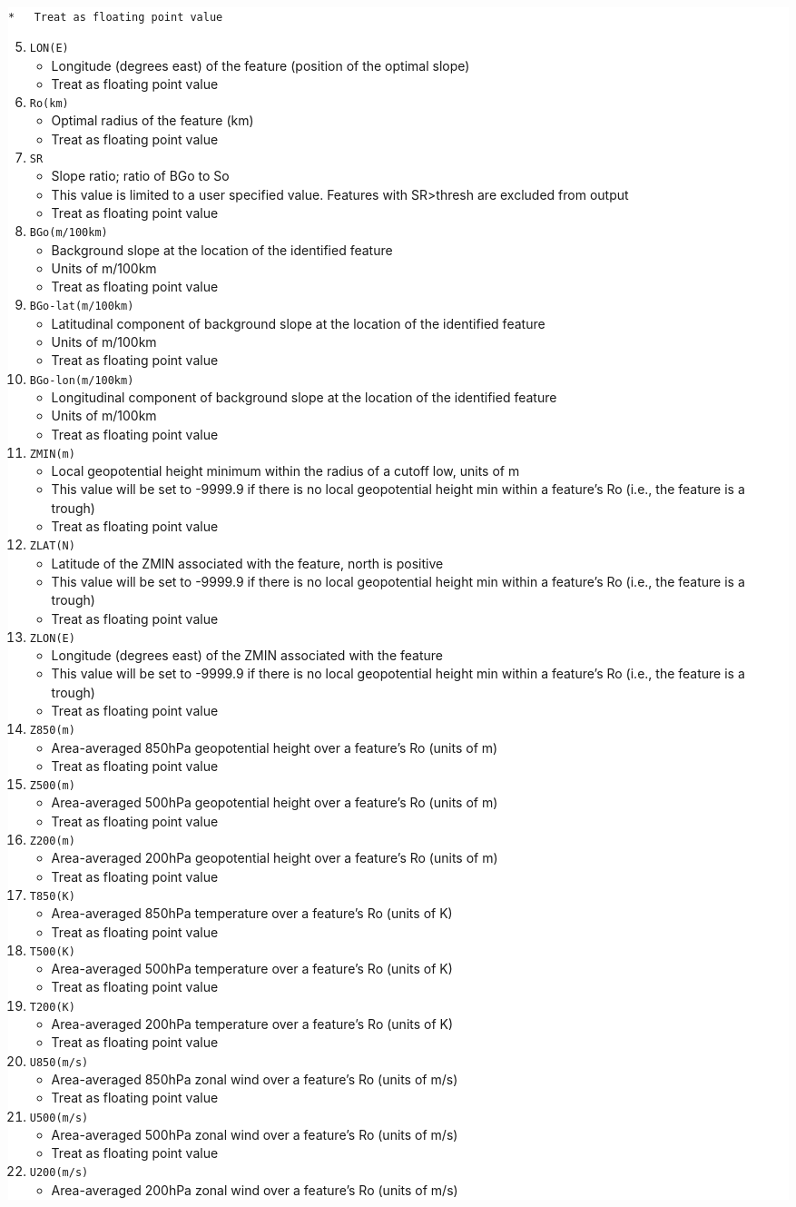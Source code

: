     *	Treat as floating point value
5. `LON(E)`
    *	Longitude (degrees east) of the feature (position of the optimal slope)
    *	Treat as floating point value
6. `Ro(km)`
    *	Optimal radius of the feature (km)
    *	Treat as floating point value
7. `SR`
    *	Slope ratio; ratio of BGo to So
    *	This value is limited to a user specified value. Features with SR>thresh are excluded from output
    *	Treat as floating point value
8. `BGo(m/100km)`
    *	Background slope at the location of the identified feature
    *	Units of m/100km
    *	Treat as floating point value
9. `BGo-lat(m/100km)`
    *	Latitudinal component of background slope at the location of the identified feature
    *	Units of m/100km
    *	Treat as floating point value
10. `BGo-lon(m/100km)`
    *	Longitudinal component of background slope at the location of the identified feature
    *	Units of m/100km
    *	Treat as floating point value
11. `ZMIN(m)`
    *	Local geopotential height minimum within the radius of a cutoff low, units of m
    *	This value will be set to -9999.9 if there is no local geopotential height min within a feature’s Ro (i.e., the feature is a trough)
    *	Treat as floating point value
12. `ZLAT(N)`
    *	Latitude of the ZMIN associated with the feature, north is positive
    *	This value will be set to -9999.9 if there is no local geopotential height min within a feature’s Ro (i.e., the feature is a trough)
    *	Treat as floating point value
13. `ZLON(E)`
    *	Longitude (degrees east) of the ZMIN associated with the feature 
    *	This value will be set to -9999.9 if there is no local geopotential height min within a feature’s Ro (i.e., the feature is a trough)
    *	Treat as floating point value
14. `Z850(m)`
    *	Area-averaged 850hPa geopotential height over a feature’s Ro (units of m)
     *	Treat as floating point value
15. `Z500(m)`
    *	Area-averaged 500hPa geopotential height over a feature’s Ro (units of m)
    *	Treat as floating point value
16. `Z200(m)`
    *	Area-averaged 200hPa geopotential height over a feature’s Ro (units of m)
    *	Treat as floating point value
17. `T850(K)`
    *	Area-averaged 850hPa temperature over a feature’s Ro (units of K)
    *	Treat as floating point value
18. `T500(K)`
    *	Area-averaged 500hPa temperature over a feature’s Ro (units of K)
    *	Treat as floating point value
19. `T200(K)`
    *	Area-averaged 200hPa temperature over a feature’s Ro (units of K)
    *	Treat as floating point value
20. `U850(m/s)`
    *	Area-averaged 850hPa zonal wind over a feature’s Ro (units of m/s)
    *	Treat as floating point value
21. `U500(m/s)`
    *	Area-averaged 500hPa zonal wind over a feature’s Ro (units of m/s)
    *	Treat as floating point value
22. `U200(m/s)`
    *	Area-averaged 200hPa zonal wind over a feature’s Ro (units of m/s)